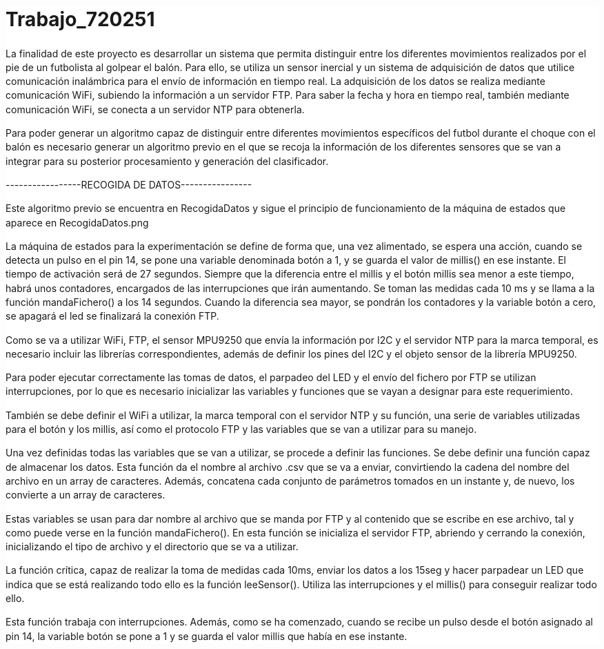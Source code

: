 # Trabajo_720251

La finalidad de este proyecto es desarrollar un sistema que permita distinguir entre los diferentes movimientos realizados por el pie de un futbolista al golpear el balón. 
Para ello, se utiliza un sensor inercial y un sistema de adquisición de datos que utilice comunicación inalámbrica para el envío de información en tiempo real. La adquisición de los datos se realiza mediante comunicación WiFi, subiendo la información a un servidor FTP. Para saber la fecha y hora en tiempo real, también mediante comunicación WiFi, se conecta a un servidor NTP para obtenerla.

Para poder generar un algoritmo capaz de distinguir entre diferentes movimientos específicos del futbol durante el choque con el balón es necesario generar un algoritmo previo en el que se recoja la información de los diferentes sensores que se van a integrar para su posterior procesamiento y generación del clasificador.

-----------------RECOGIDA DE DATOS----------------

Este algoritmo previo se encuentra en RecogidaDatos y sigue el principio de funcionamiento de la máquina de estados que aparece en RecogidaDatos.png

La máquina de estados para la experimentación se define de forma que, una vez alimentado, se espera una acción, cuando se detecta un pulso en el pin 14, se pone una variable denominada botón a 1, y se guarda el valor de millis() en ese instante. El tiempo de activación será de 27 segundos. Siempre que la diferencia entre el millis y el botón millis sea menor a este tiempo, habrá unos contadores, encargados de las interrupciones que irán aumentando. Se toman las medidas cada 10 ms y se llama a la función mandaFichero() a los 14 segundos. Cuando la diferencia sea mayor, se pondrán los contadores y la variable botón a cero, se apagará el led se finalizará la conexión FTP.

Como se va a utilizar WiFi, FTP, el sensor MPU9250 que envía la información por I2C y el servidor NTP para la marca temporal, es necesario incluir las librerías correspondientes, además de definir los pines del I2C y el objeto sensor de la librería MPU9250.

Para poder ejecutar correctamente las tomas de datos, el parpadeo del LED y el envío del fichero por FTP se utilizan interrupciones, por lo que es necesario inicializar las variables y funciones que se vayan a designar para este requerimiento.

También se debe definir el WiFi a utilizar, la marca temporal con el servidor NTP y su función, una serie de variables utilizadas para el botón y los millis, así como el protocolo FTP y las variables que se van a utilizar para su manejo.

Una vez definidas todas las variables que se van a utilizar, se procede a definir las funciones.
Se debe definir una función capaz de almacenar los datos. Esta función da el nombre al archivo .csv que se va a enviar, convirtiendo la cadena del nombre del archivo en un array de caracteres. Además, concatena cada conjunto de parámetros tomados en un instante y, de nuevo, los convierte a un array de caracteres.

Estas variables se usan para dar nombre al archivo que se manda por FTP y al contenido que se escribe en ese archivo, tal y como puede verse en la función mandaFichero(). En esta función se inicializa el servidor FTP, abriendo y cerrando la conexión, inicializando el tipo de archivo y el directorio que se va a utilizar.

La función crítica, capaz de realizar la toma de medidas cada 10ms, enviar los datos a los 15seg y hacer parpadear un LED que indica que se está realizando todo ello es la función leeSensor(). Utiliza las interrupciones y el millis() para conseguir realizar todo ello.

Esta función trabaja con interrupciones. Además, como se ha comenzado, cuando se recibe un pulso desde el botón asignado al pin 14, la variable botón se pone a 1 y se guarda el valor millis que había en ese instante.
